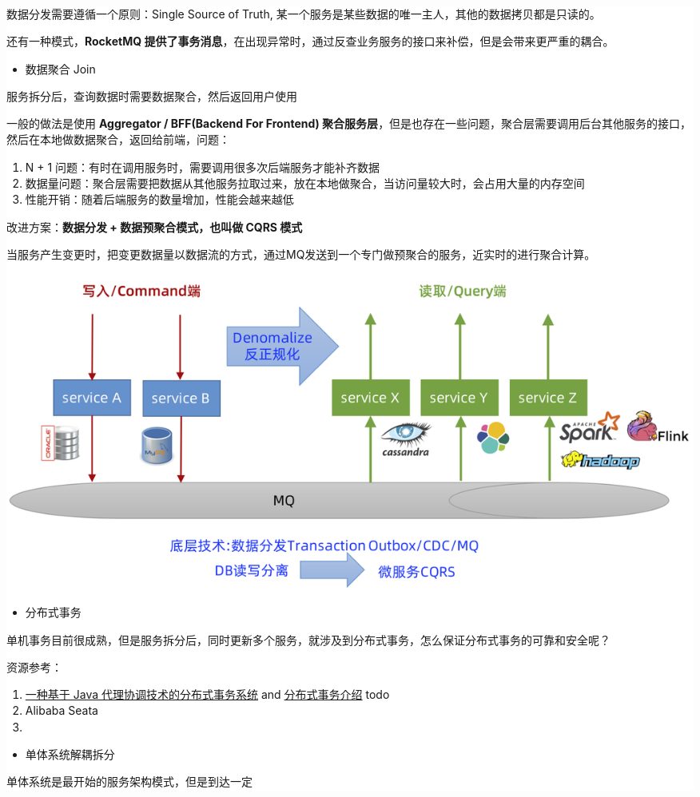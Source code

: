 数据分发需要遵循一个原则：Single Source of Truth, 某一个服务是某些数据的唯一主人，其他的数据拷贝都是只读的。

还有一种模式，**RocketMQ 提供了事务消息**，在出现异常时，通过反查业务服务的接口来补偿，但是会带来更严重的耦合。

* 数据聚合 Join

服务拆分后，查询数据时需要数据聚合，然后返回用户使用

一般的做法是使用 **Aggregator / BFF\(Backend For Frontend\) 聚合服务层**，但是也存在一些问题，聚合层需要调用后台其他服务的接口，然后在本地做数据聚合，返回给前端，问题：

1. N + 1 问题：有时在调用服务时，需要调用很多次后端服务才能补齐数据
2. 数据量问题：聚合层需要把数据从其他服务拉取过来，放在本地做聚合，当访问量较大时，会占用大量的内存空间
3. 性能开销：随着后端服务的数量增加，性能会越来越低

改进方案：**数据分发 + 数据预聚合模式，也叫做 CQRS 模式**

当服务产生变更时，把变更数据量以数据流的方式，通过MQ发送到一个专门做预聚合的服务，近实时的进行聚合计算。

![](../../.gitbook/assets/image%20%2824%29.png)

* 分布式事务

单机事务目前很成熟，但是服务拆分后，同时更新多个服务，就涉及到分布式事务，怎么保证分布式事务的可靠和安全呢？



资源参考：

1. [一种基于 Java 代理协调技术的分布式事务系统](https://github.com/codingapi/tx-lcn/blob/dev6.0/LCN%E5%88%86%E5%B8%83%E5%BC%8F%E4%BA%8B%E5%8A%A1%E6%A1%86%E6%9E%B6-20200102.pdf) and [分布式事务介绍](https://www.bilibili.com/video/av80626430) todo
2. Alibaba Seata
3. 
* 单体系统解耦拆分

单体系统是最开始的服务架构模式，但是到达一定
